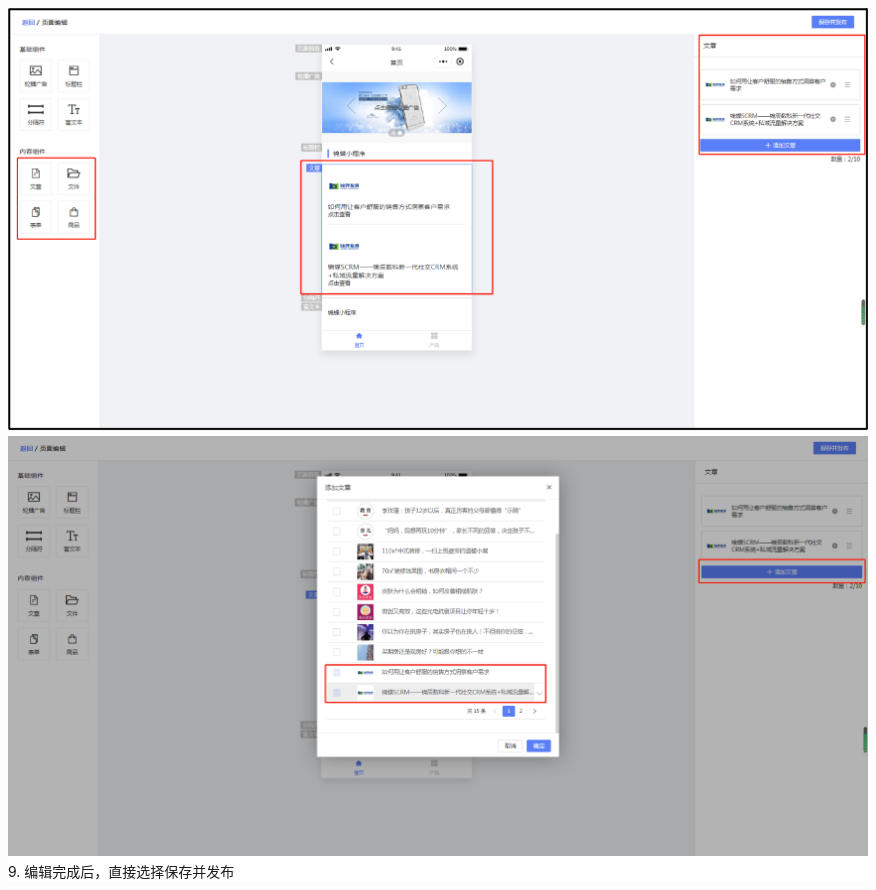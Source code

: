 ![企业小站](/assets/manual/financial/3.2.6-17.png)
![企业小站](/assets/manual/financial/3.2.6-18.png)
9. 编辑完成后，直接选择保存并发布